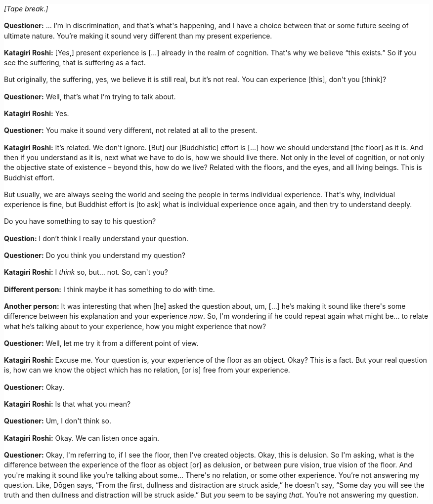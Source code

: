 *[Tape break.]*

**Questioner:** ... I’m in discrimination, and that’s what's happening, and I have a choice between that or some future seeing of ultimate nature. You’re making it sound very different than my present experience.

**Katagiri Roshi:** [Yes,] present experience is [...] already in the realm of cognition. That's why we believe “this exists.” So if you see the suffering, that is suffering as a fact.

But originally, the suffering, yes, we believe it is still real, but it’s not real. You can experience [this], don't you [think]?

**Questioner:** Well, that’s what I’m trying to talk about.

**Katagiri Roshi:** Yes.

**Questioner:** You make it sound very different, not related at all to the present. 

**Katagiri Roshi:** It’s related. We don't ignore. [But] our [Buddhistic] effort is [...] how we should understand [the floor] as it is. And then if you understand as it is, next what we have to do is, how we should live there. Not only in the level of cognition, or not only the objective state of existence – beyond this, how do we live? Related with the floors, and the eyes, and all living beings. This is Buddhist effort. 

But usually, we are always seeing the world and seeing the people in terms individual experience. That's why, individual experience is fine, but Buddhist effort is [to ask] what is individual experience once again, and then try to understand deeply.

Do you have something to say to his question?

**Question:** I don’t think I really understand your question. 

**Questioner:** Do you think you understand my question? 

**Katagiri Roshi:** I *think* so, but... not. So, can't you?

**Different person:** I think maybe it has something to do with time. 

**Another person:** It was interesting that when [he] asked the question about, um, [...] he’s making it sound like there's some difference between his explanation and your experience *now*. So, I'm wondering if he could repeat again what might be... to relate what he’s talking about to your experience, how you might experience that now? 

**Questioner:** Well, let me try it from a different point of view. 

**Katagiri Roshi:** Excuse me. Your question is, your experience of the floor as an object. Okay? This is a fact. But your real question is, how can we know the object which has no relation, [or is] free from your experience.

**Questioner:** Okay. 

**Katagiri Roshi:** Is that what you mean?

**Questioner:** Um, I don't think so. 

**Katagiri Roshi:** Okay. We can listen once again.

**Questioner:** Okay, I'm referring to, if I see the floor, then I’ve created objects. Okay, this is delusion. So I'm asking, what is the difference between the experience of the floor as object [or] as delusion, or between pure vision, true vision of the floor. And you're making it sound like you’re talking about some... There's no relation, or some other experience. You’re not answering my question. Like, Dōgen says, “From the first, dullness and distraction are struck aside,” he doesn't say, “Some day you will see the truth and then dullness and distraction will be struck aside.” But *you* seem to be saying *that*. You’re not answering my question. 

